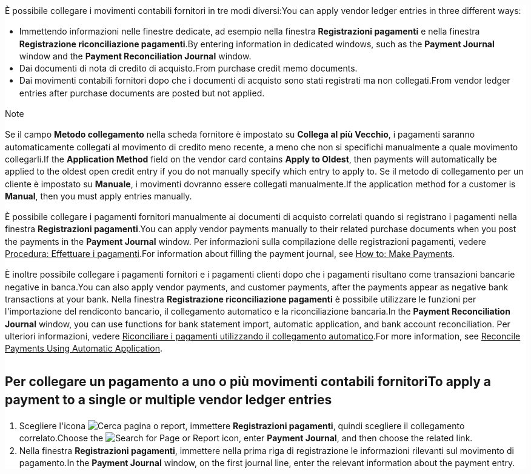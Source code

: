 <span data-ttu-id="6354f-108">È possibile collegare i movimenti contabili fornitori in tre modi diversi:</span><span class="sxs-lookup"><span data-stu-id="6354f-108">You can apply vendor ledger entries in three different ways:</span></span>

* <span data-ttu-id="6354f-109">Immettendo informazioni nelle finestre dedicate, ad esempio nella finestra **Registrazioni pagamenti** e nella finestra **Registrazione riconciliazione pagamenti**.</span><span class="sxs-lookup"><span data-stu-id="6354f-109">By entering information in dedicated windows, such as the **Payment Journal** window and the **Payment Reconciliation Journal** window.</span></span>
* <span data-ttu-id="6354f-110">Dai documenti di nota di credito di acquisto.</span><span class="sxs-lookup"><span data-stu-id="6354f-110">From purchase credit memo documents.</span></span>
* <span data-ttu-id="6354f-111">Dai movimenti contabili fornitori dopo che i documenti di acquisto sono stati registrati ma non collegati.</span><span class="sxs-lookup"><span data-stu-id="6354f-111">From vendor ledger entries after purchase documents are posted but not applied.</span></span>

> [!NOTE]  
>   <span data-ttu-id="6354f-112">Se il campo **Metodo collegamento** nella scheda fornitore è impostato su **Collega al più Vecchio**, i pagamenti saranno automaticamente collegati al movimento di credito meno recente, a meno che non si specifichi manualmente a quale movimento collegarli.</span><span class="sxs-lookup"><span data-stu-id="6354f-112">If the **Application Method** field on the vendor card contains **Apply to Oldest**, then payments will automatically be applied to the oldest open credit entry if you do not manually specify which entry to apply to.</span></span> <span data-ttu-id="6354f-113">Se il metodo di collegamento per un cliente è impostato su **Manuale**, i movimenti dovranno essere collegati manualmente.</span><span class="sxs-lookup"><span data-stu-id="6354f-113">If the application method for a customer is **Manual**, then you must apply entries manually.</span></span>

<span data-ttu-id="6354f-114">È possibile collegare i pagamenti fornitori manualmente ai documenti di acquisto correlati quando si registrano i pagamenti nella finestra **Registrazioni pagamenti**.</span><span class="sxs-lookup"><span data-stu-id="6354f-114">You can apply vendor payments manually to their related purchase documents when you post the payments in the **Payment Journal** window.</span></span> <span data-ttu-id="6354f-115">Per informazioni sulla compilazione delle registrazioni pagamenti, vedere [Procedura: Effettuare i pagamenti](payables-make-payments.md).</span><span class="sxs-lookup"><span data-stu-id="6354f-115">For information about filling the payment journal, see [How to: Make Payments](payables-make-payments.md).</span></span>

<span data-ttu-id="6354f-116">È inoltre possibile collegare i pagamenti fornitori e i pagamenti clienti dopo che i pagamenti risultano come transazioni bancarie negative in banca.</span><span class="sxs-lookup"><span data-stu-id="6354f-116">You can also apply vendor payments, and customer payments, after the payments appear as negative bank transactions at your bank.</span></span> <span data-ttu-id="6354f-117">Nella finestra **Registrazione riconciliazione pagamenti** è possibile utilizzare le funzioni per l'importazione del rendiconto bancario, il collegamento automatico e la riconciliazione bancaria.</span><span class="sxs-lookup"><span data-stu-id="6354f-117">In the **Payment Reconciliation Journal** window, you can use functions for bank statement import, automatic application, and bank account reconciliation.</span></span> <span data-ttu-id="6354f-118">Per ulteriori informazioni, vedere [Riconciliare i pagamenti utilizzando il collegamento automatico](receivables-how-reconcile-payments-auto-application.md).</span><span class="sxs-lookup"><span data-stu-id="6354f-118">For more information, see [Reconcile Payments Using Automatic Application](receivables-how-reconcile-payments-auto-application.md).</span></span>

## <a name="to-apply-a-payment-to-a-single-or-multiple-vendor-ledger-entries"></a><span data-ttu-id="6354f-119">Per collegare un pagamento a uno o più movimenti contabili fornitori</span><span class="sxs-lookup"><span data-stu-id="6354f-119">To apply a payment to a single or multiple vendor ledger entries</span></span>
1. <span data-ttu-id="6354f-120">Scegliere l'icona ![Cerca pagina o report](media/ui-search/search_small.png "icona Cerca pagina o report"), immettere **Registrazioni pagamenti**, quindi scegliere il collegamento correlato.</span><span class="sxs-lookup"><span data-stu-id="6354f-120">Choose the ![Search for Page or Report](media/ui-search/search_small.png "Search for Page or Report icon") icon, enter **Payment Journal**, and then choose the related link.</span></span>
2. <span data-ttu-id="6354f-121">Nella finestra **Registrazioni pagamenti**, immettere nella prima riga di registrazione le informazioni rilevanti sul movimento di pagamento.</span><span class="sxs-lookup"><span data-stu-id="6354f-121">In the **Payment Journal** window, on the first journal line, enter the relevant information about the payment entry.</span></span>